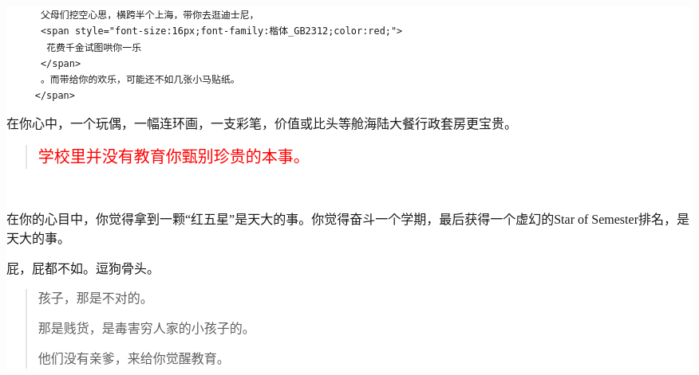           父母们挖空心思，横跨半个上海，带你去逛迪士尼，
          <span style="font-size:16px;font-family:楷体_GB2312;color:red;">
           花费千金试图哄你一乐
          </span>
          。而带给你的欢乐，可能还不如几张小马贴纸。
         </span>
</p>
<p style="line-height:150%;">
<span style="font-size:16px;line-height:150%;font-family:楷体_GB2312;">
          在你心中，一个玩偶，一幅连环画，一支彩笔，价值或比头等舱海陆大餐行政套房更宝贵。
         </span>
<span style="font-family: 楷体_GB2312;font-size: 16px;">
</span>
</p>
<p style="line-height:150%;">
<span style="font-size:16px;line-height:150%;font-family:楷体_GB2312;">
</span>
</p>
<blockquote>
<p style="line-height:150%;">
<span style="line-height: 150%;font-family: 楷体_GB2312;color: red;font-size: 20px;">
           学校里并没有教育你甄别珍贵的本事。
          </span>
</p>
</blockquote>
<p style="line-height:150%;">
<span style="font-size:16px;line-height:150%;font-family:楷体_GB2312;">
</span>
</p>
<p style="line-height:150%;">
<span style="font-size:16px;line-height:150%;font-family:楷体_GB2312;">
<br/>
</span>
</p>
<p style="line-height:150%;">
<span style="font-size:16px;line-height:150%;font-family:楷体_GB2312;">
          在你的心目中，你觉得拿到一颗“红五星”是天大的事。你觉得奋斗一个学期，最后获得一个虚幻的Star of Semester排名，是天大的事。
         </span>
</p>
<p>
<span style="font-size:16px;font-family:楷体_GB2312;">
          屁，屁都不如。逗狗骨头。
         </span>
</p>
<p style="line-height:150%;">
<span style="font-size:16px;line-height:150%;font-family:楷体_GB2312;">
</span>
</p>
<blockquote>
<p style="line-height:150%;">
<span style="font-size:16px;line-height:150%;font-family:楷体_GB2312;">
           孩子，那是不对的。
          </span>
</p>
<p style="line-height:150%;">
<span style="font-size:16px;line-height:150%;font-family:楷体_GB2312;">
           那是贱货，是毒害穷人家的小孩子的。
          </span>
</p>
<p style="line-height:150%;">
<span style="font-size:16px;line-height:150%;font-family:楷体_GB2312;">
           他们没有亲爹，来给你觉醒教育。
          </span>
</p>